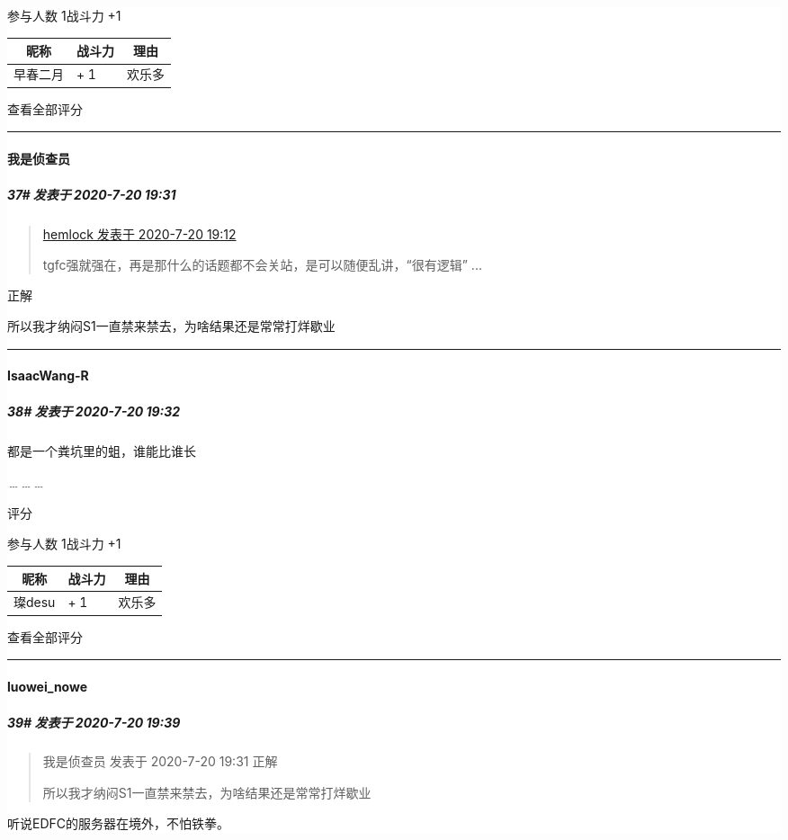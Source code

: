 
 参与人数 1战斗力 +1

|昵称|战斗力|理由|
|----|---|---|
| 早春二月| + 1|欢乐多|


查看全部评分


-----

####  我是侦查员  
##### 37#       发表于 2020-7-20 19:31


<blockquote><a href="httphttps://bbs.saraba1st.com/2b/forum.php?mod=redirect&amp;goto=findpost&amp;pid=48165381&amp;ptid=1949929" target="_blank">hemlock 发表于 2020-7-20 19:12</a>

tgfc强就强在，再是那什么的话题都不会关站，是可以随便乱讲，“很有逻辑” ...</blockquote>
正解


所以我才纳闷S1一直禁来禁去，为啥结果还是常常打烊歇业


-----

####  IsaacWang-R  
##### 38#       发表于 2020-7-20 19:32


都是一个粪坑里的蛆，谁能比谁长


﹍﹍﹍

评分


 参与人数 1战斗力 +1

|昵称|战斗力|理由|
|----|---|---|
| 璨desu| + 1|欢乐多|


查看全部评分


-----

####  luowei_nowe  
##### 39#       发表于 2020-7-20 19:39


<blockquote>我是侦查员 发表于 2020-7-20 19:31
正解


所以我才纳闷S1一直禁来禁去，为啥结果还是常常打烊歇业</blockquote>
听说EDFC的服务器在境外，不怕铁拳。
